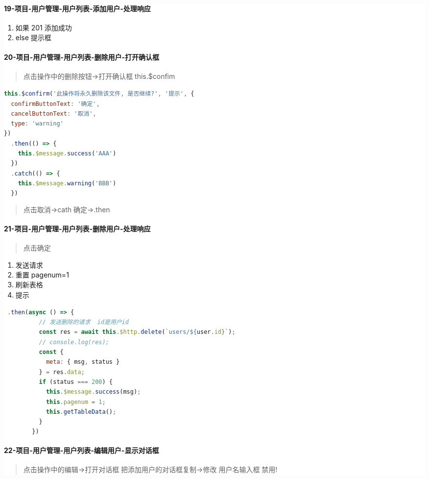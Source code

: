 #### 19-项目-用户管理-用户列表-添加用户-处理响应

1. 如果 201 添加成功
2. else 提示框

#### 20-项目-用户管理-用户列表-删除用户-打开确认框

> 点击操作中的删除按钮->打开确认框 this.\$confim

```js
this.$confirm('此操作将永久删除该文件, 是否继续?', '提示', {
  confirmButtonText: '确定',
  cancelButtonText: '取消',
  type: 'warning'
})
  .then(() => {
    this.$message.success('AAA')
  })
  .catch(() => {
    this.$message.warning('BBB')
  })
```

> 点击取消->cath 确定->.then

#### 21-项目-用户管理-用户列表-删除用户-处理响应

> 点击确定

1. 发送请求
2. 重置 pagenum=1
3. 刷新表格
4. 提示

```js
 .then(async () => {
          // 发送删除的请求  id是用户id
          const res = await this.$http.delete(`users/${user.id}`);
          // console.log(res);
          const {
            meta: { msg, status }
          } = res.data;
          if (status === 200) {
            this.$message.success(msg);
            this.pagenum = 1;
            this.getTableData();
          }
        })

```

#### 22-项目-用户管理-用户列表-编辑用户-显示对话框

> 点击操作中的编辑->打开对话框
> 把添加用户的对话框复制->修改
> 用户名输入框 禁用!
